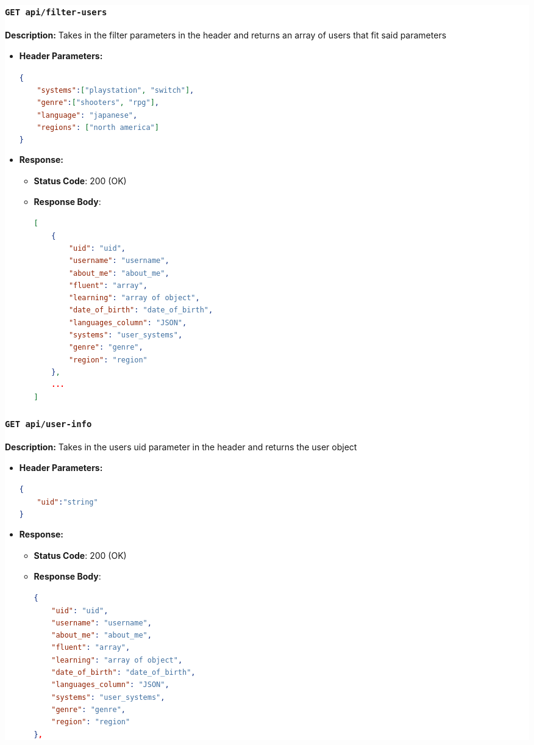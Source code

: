 ### `GET api/filter-users`

**Description:** Takes in the filter parameters in the header and returns an array of users that fit said parameters

- **Header Parameters:**
    ```json
    {
        "systems":["playstation", "switch"],
        "genre":["shooters", "rpg"],
        "language": "japanese",
        "regions": ["north america"] 
    }
    ```
    
- **Response:**
  - **Status Code**: 200 (OK)
  - **Response Body**:
    
    ```json
    [
        {
            "uid": "uid",
            "username": "username",
            "about_me": "about_me",
            "fluent": "array",
            "learning": "array of object",
            "date_of_birth": "date_of_birth",
            "languages_column": "JSON",
            "systems": "user_systems",
            "genre": "genre",
            "region": "region"
        },
        ...
    ]
    ```

### `GET api/user-info`

**Description:** Takes in the users uid parameter in the header and returns the user object

- **Header Parameters:**
    ```json
    {
        "uid":"string"
    }
    ```
    
- **Response:**
  - **Status Code**: 200 (OK)
  - **Response Body**:
    
    ```json
    {
        "uid": "uid",
        "username": "username",
        "about_me": "about_me",
        "fluent": "array",
        "learning": "array of object",
        "date_of_birth": "date_of_birth",
        "languages_column": "JSON",
        "systems": "user_systems",
        "genre": "genre",
        "region": "region"
    },
    ```
